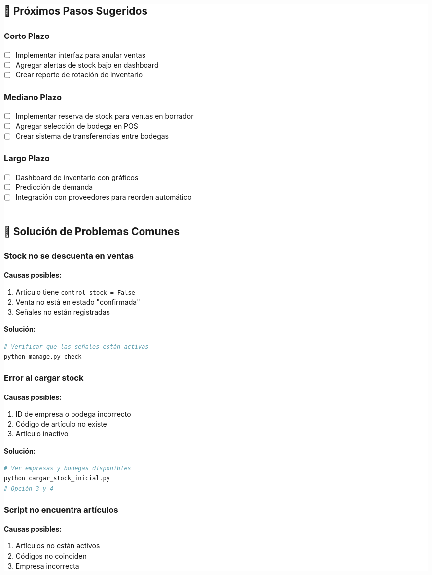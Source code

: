 
## 🎯 Próximos Pasos Sugeridos

### Corto Plazo
- [ ] Implementar interfaz para anular ventas
- [ ] Agregar alertas de stock bajo en dashboard
- [ ] Crear reporte de rotación de inventario

### Mediano Plazo
- [ ] Implementar reserva de stock para ventas en borrador
- [ ] Agregar selección de bodega en POS
- [ ] Crear sistema de transferencias entre bodegas

### Largo Plazo
- [ ] Dashboard de inventario con gráficos
- [ ] Predicción de demanda
- [ ] Integración con proveedores para reorden automático

---

## 🐛 Solución de Problemas Comunes

### Stock no se descuenta en ventas
**Causas posibles:**
1. Artículo tiene `control_stock = False`
2. Venta no está en estado "confirmada"
3. Señales no están registradas

**Solución:**
```bash
# Verificar que las señales están activas
python manage.py check
```

### Error al cargar stock
**Causas posibles:**
1. ID de empresa o bodega incorrecto
2. Código de artículo no existe
3. Artículo inactivo

**Solución:**
```bash
# Ver empresas y bodegas disponibles
python cargar_stock_inicial.py
# Opción 3 y 4
```

### Script no encuentra artículos
**Causas posibles:**
1. Artículos no están activos
2. Códigos no coinciden
3. Empresa incorrecta
